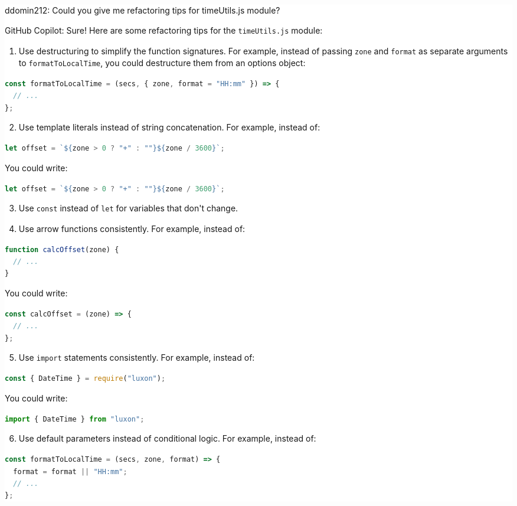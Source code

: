 ddomin212: Could you give me refactoring tips for timeUtils.js module?

GitHub Copilot: Sure! Here are some refactoring tips for the `timeUtils.js` module:

1. Use destructuring to simplify the function signatures. For example, instead of passing `zone` and `format` as separate arguments to `formatToLocalTime`, you could destructure them from an options object:

```javascript
const formatToLocalTime = (secs, { zone, format = "HH:mm" }) => {
  // ...
};
```

2. Use template literals instead of string concatenation. For example, instead of:

```javascript
let offset = `${zone > 0 ? "+" : ""}${zone / 3600}`;
```

You could write:

```javascript
let offset = `${zone > 0 ? "+" : ""}${zone / 3600}`;
```

3. Use `const` instead of `let` for variables that don't change.

4. Use arrow functions consistently. For example, instead of:

```javascript
function calcOffset(zone) {
  // ...
}
```

You could write:

```javascript
const calcOffset = (zone) => {
  // ...
};
```

5. Use `import` statements consistently. For example, instead of:

```javascript
const { DateTime } = require("luxon");
```

You could write:

```javascript
import { DateTime } from "luxon";
```

6. Use default parameters instead of conditional logic. For example, instead of:

```javascript
const formatToLocalTime = (secs, zone, format) => {
  format = format || "HH:mm";
  // ...
};
```
